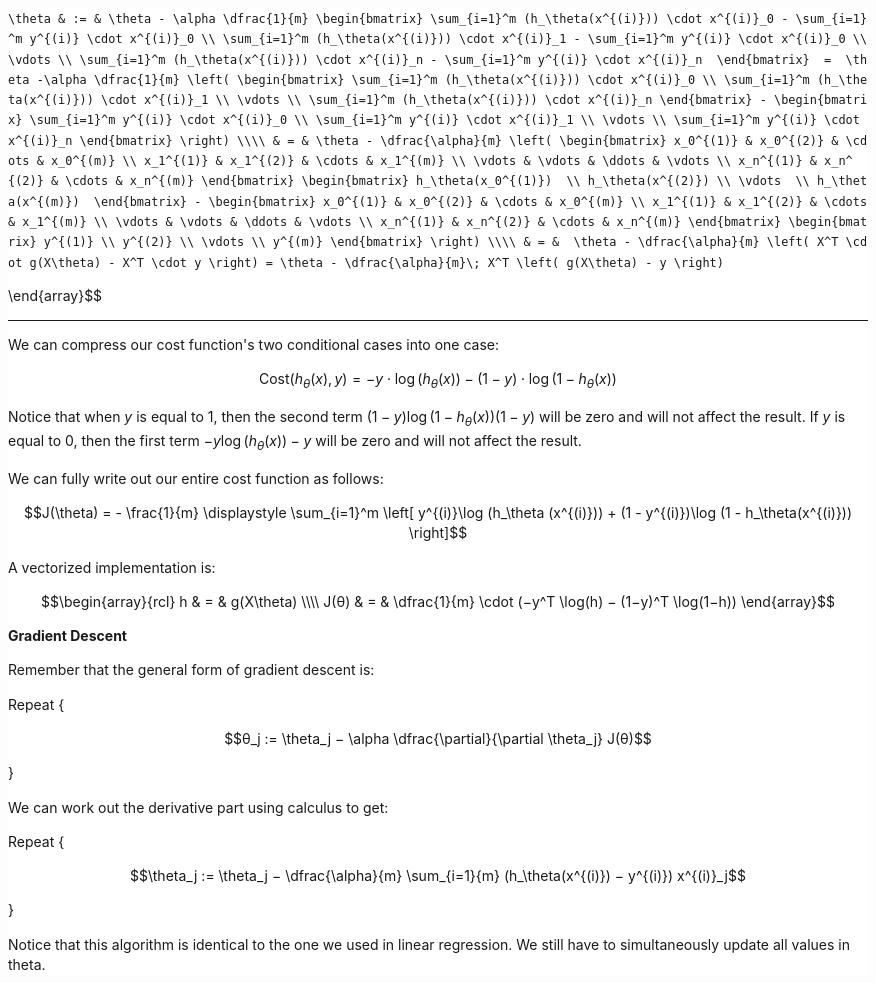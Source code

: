     \theta & := & \theta - \alpha \dfrac{1}{m} \begin{bmatrix} \sum_{i=1}^m (h_\theta(x^{(i)})) \cdot x^{(i)}_0 - \sum_{i=1}^m y^{(i)} \cdot x^{(i)}_0 \\ \sum_{i=1}^m (h_\theta(x^{(i)})) \cdot x^{(i)}_1 - \sum_{i=1}^m y^{(i)} \cdot x^{(i)}_0 \\ \vdots \\ \sum_{i=1}^m (h_\theta(x^{(i)})) \cdot x^{(i)}_n - \sum_{i=1}^m y^{(i)} \cdot x^{(i)}_n  \end{bmatrix}  =  \theta -\alpha \dfrac{1}{m} \left( \begin{bmatrix} \sum_{i=1}^m (h_\theta(x^{(i)})) \cdot x^{(i)}_0 \\ \sum_{i=1}^m (h_\theta(x^{(i)})) \cdot x^{(i)}_1 \\ \vdots \\ \sum_{i=1}^m (h_\theta(x^{(i)})) \cdot x^{(i)}_n \end{bmatrix} - \begin{bmatrix} \sum_{i=1}^m y^{(i)} \cdot x^{(i)}_0 \\ \sum_{i=1}^m y^{(i)} \cdot x^{(i)}_1 \\ \vdots \\ \sum_{i=1}^m y^{(i)} \cdot x^{(i)}_n \end{bmatrix} \right) \\\\ & = & \theta - \dfrac{\alpha}{m} \left( \begin{bmatrix} x_0^{(1)} & x_0^{(2)} & \cdots & x_0^{(m)} \\ x_1^{(1)} & x_1^{(2)} & \cdots & x_1^{(m)} \\ \vdots & \vdots & \ddots & \vdots \\ x_n^{(1)} & x_n^{(2)} & \cdots & x_n^{(m)} \end{bmatrix} \begin{bmatrix} h_\theta(x_0^{(1)})  \\ h_\theta(x^{(2)}) \\ \vdots  \\ h_\theta(x^{(m)})  \end{bmatrix} - \begin{bmatrix} x_0^{(1)} & x_0^{(2)} & \cdots & x_0^{(m)} \\ x_1^{(1)} & x_1^{(2)} & \cdots & x_1^{(m)} \\ \vdots & \vdots & \ddots & \vdots \\ x_n^{(1)} & x_n^{(2)} & \cdots & x_n^{(m)} \end{bmatrix} \begin{bmatrix} y^{(1)} \\ y^{(2)} \\ \vdots \\ y^{(m)} \end{bmatrix} \right) \\\\ & = &  \theta - \dfrac{\alpha}{m} \left( X^T \cdot g(X\theta) - X^T \cdot y \right) = \theta - \dfrac{\alpha}{m}\; X^T \left( g(X\theta) - y \right)
  \end{array}$$


-------------------------------------------------

We can compress our cost function's two conditional cases into one case:

$$\text{Cost}(h_\theta(x),y) = - y \cdot \log(h_\theta(x)) - (1 - y) \cdot \log(1 - h_\theta(x))$$

Notice that when $y$ is equal to 1, then the second term $(1-y)\log(1-h_\theta(x))(1−y)$ will be zero and will not affect the result. If $y$ is equal to 0, then the first term $-y \log(h_\theta(x))−y$ will be zero and will not affect the result.

We can fully write out our entire cost function as follows:

$$J(\theta) = - \frac{1}{m} \displaystyle \sum_{i=1}^m \left[ y^{(i)}\log (h_\theta (x^{(i)})) + (1 - y^{(i)})\log (1 - h_\theta(x^{(i)})) \right]$$

A vectorized implementation is:

$$\begin{array}{rcl} h & = & g(X\theta) \\\\ J(θ) & = & \dfrac{1}{m} \cdot (−y^T \log(h) − (1−y)^T \log(1−h)) \end{array}$$

__Gradient Descent__

Remember that the general form of gradient descent is:

Repeat {
  
$$θ_j := \theta_j − \alpha \dfrac{\partial}{\partial \theta_j} J(θ)$$

}

We can work out the derivative part using calculus to get:

Repeat {

$$\theta_j := \theta_j − \dfrac{\alpha}{m} \sum_{i=1}{m} (h_\theta(x^{(i)}) − y^{(i)}) x^{(i)}_j$$

}

Notice that this algorithm is identical to the one we used in linear regression. We still have to simultaneously update all values in theta.
